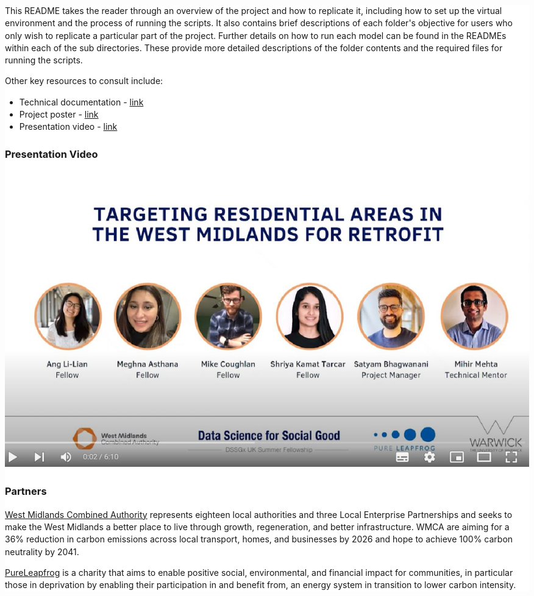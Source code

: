 This README takes the reader through an overview of the project and how to replicate it, including how to set up the virtual environment and the process of running the scripts. It also contains brief descriptions of each folder's objective for users who only wish to replicate a particular part of the project. Further details on how to run each model can be found in the READMEs within each of the sub directories. These provide more detailed descriptions of the folder contents and the required files for running the scripts.

Other key resources to consult include:
  - Technical documentation - [link](https://github.com/DSSGxUK/s22_wmca/tree/main/technical_docs)
  - Project poster - [link](https://github.com/DSSGxUK/s22_wmca/blob/main/images/DSSG%20Poster%20Presentation%20WMCA.pdf)
  - Presentation video - [link](https://www.youtube.com/watch?v=q7xHTCGEwCI)

### Presentation Video

<p align="center">
  <a href="https://www.youtube.com/watch?v=q7xHTCGEwCI" target="_blank"><img src="https://github.com/DSSGxUK/s22_wmca/blob/main/images/video1.JPG" /></a>
</p>

### Partners

[West Midlands Combined Authority](https://www.wmca.org.uk/) represents eighteen local authorities and three Local Enterprise Partnerships and seeks to make the West Midlands a better place to live through growth, regeneration, and better infrastructure. WMCA are aiming for a 36% reduction in carbon emissions across local transport, homes, and businesses by 2026 and hope to achieve 100% carbon neutrality by 2041.

[PureLeapfrog](https://www.pureleapfrog.org/) is a charity that aims to enable positive social, environmental, and financial impact for communities, in particular those in deprivation by enabling their participation in and benefit from, an energy system in transition to lower carbon intensity.
